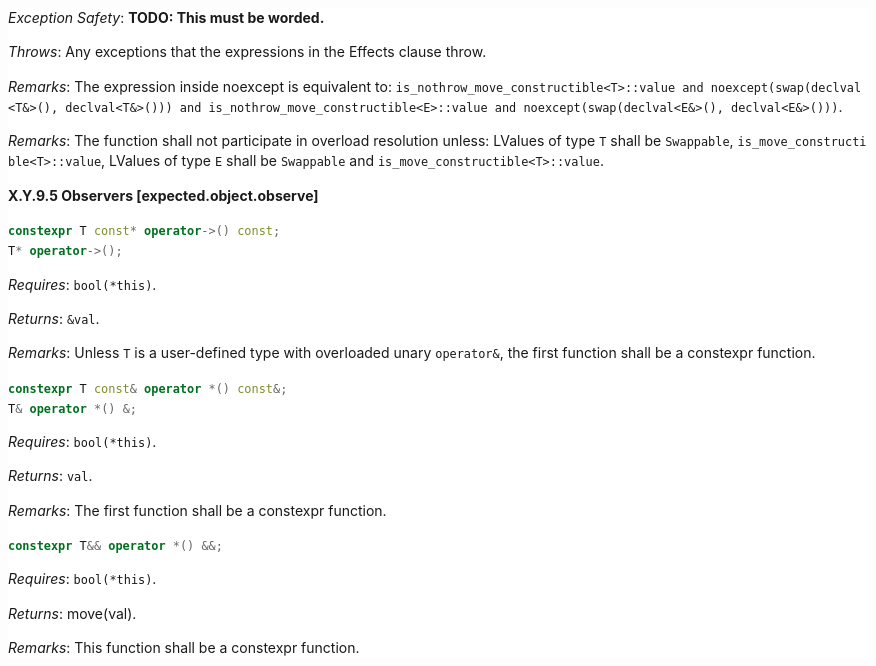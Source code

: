 *Exception Safety*: 
**TODO: This must be worded.**

*Throws*:
Any exceptions that the expressions in the Effects clause throw.

*Remarks*:
The expression inside noexcept is equivalent to:
`is_nothrow_move_constructible<T>::value and noexcept(swap(declval<T&>(), declval<T&>())) and
is_nothrow_move_constructible<E>::value and noexcept(swap(declval<E&>(), declval<E&>()))`.

*Remarks*:
The function shall not participate in overload resolution unless:
LValues of type `T` shall be `Swappable`, `is_move_constructible<T>::value`, LValues of type `E` shall be `Swappable` and `is_move_constructible<T>::value`.

**X.Y.9.5 Observers [expected.object.observe]**

```c++
constexpr T const* operator->() const;
T* operator->();
```

*Requires*:
`bool(*this)`.

*Returns*:
`&val`.

*Remarks*:
Unless `T` is a user-defined type with overloaded unary `operator&`, the first function shall be a constexpr function.

```c++
constexpr T const& operator *() const&;
T& operator *() &;
```

*Requires*:
`bool(*this)`.

*Returns*:
`val`.

*Remarks*:
The first function shall be a constexpr function.

```c++
constexpr T&& operator *() &&;
```

*Requires*:
`bool(*this)`.

*Returns*:
move(val).

*Remarks*:
This function shall be a constexpr function.


[N4480]: http://www.open-std.org/jtc1/sc22/wg21/docs/papers/2015/n4480.html "N4480 - Working Draft, C++ Extensions for Library Fundamentals"
[Alex2012]: http://channel9.msdn.com/Shows/Going+Deep/C-and-Beyond-2012-Andrei-Alexandrescu-Systematic-Error-Handling-in-C "A. Alexandrescu. C++ and Beyond 2012 - Systematic Error Handling in C++, 2012." 
[N3527]: http://www.open-std.org/jtc1/sc22/wg21/docs/papers/2013/n3527.html. "Fernando Cacciola and Andrzej Krzemieński. N3527 - A proposal to add a utility class to represent optional objects (Revision 3), March 2013." 
[N3672]: http://www.open-std.org/jtc1/sc22/wg21/docs/papers/2013/n3672.html "Fernando Cacciola and Andrzej Krzemieński. N3672 - A proposal to add a utility class to represent optional objects (Revision 4), June 2013." 
[N3793]: http://www.open-std.org/jtc1/sc22/wg21/docs/papers/2013/n3793.html "Fernando Cacciola and Andrzej Krzemieński. N3793 - A proposal to add a utility class to represent optional objects (Revision 5), October 2013."
[N3865]: http://www.open-std.org/jtc1/sc22/wg21/docs/papers/2014/n4048.pdf "Vicente J. Botet Escriba. N3865, more improvements to std::future<t> - revision 1, 2014."
[N3857]: http://www.open-std.org/JTC1/SC22/WG21/docs/papers/2014/n3857.pdf "H. Sutter S. Mithani N. Gustafsson, A. Laksberg. N3857, improvements to std::future<t> and related apis, 2013."
[TBoost.Expected]: https://github.com/ptal/Boost.Expected "Pierre Talbot and Vicente J. Botet Escriba. TBoost.Expected, 2014."
[N4015]: http://www.open-std.org/jtc1/sc22/wg21/docs/papers/2014/n4015.pdf "Pierre talbot Vicente J. Botet Escriba. N4015, a proposal to add a utility class to represent expected monad, 2014."
[N4109]: http://www.open-std.org/jtc1/sc22/wg21/docs/papers/2014/n4109.pdf "Pierre talbot Vicente J. Botet Escriba. N4109, a proposal to add a utility class to represent expected monad (Revision 1), 2014."